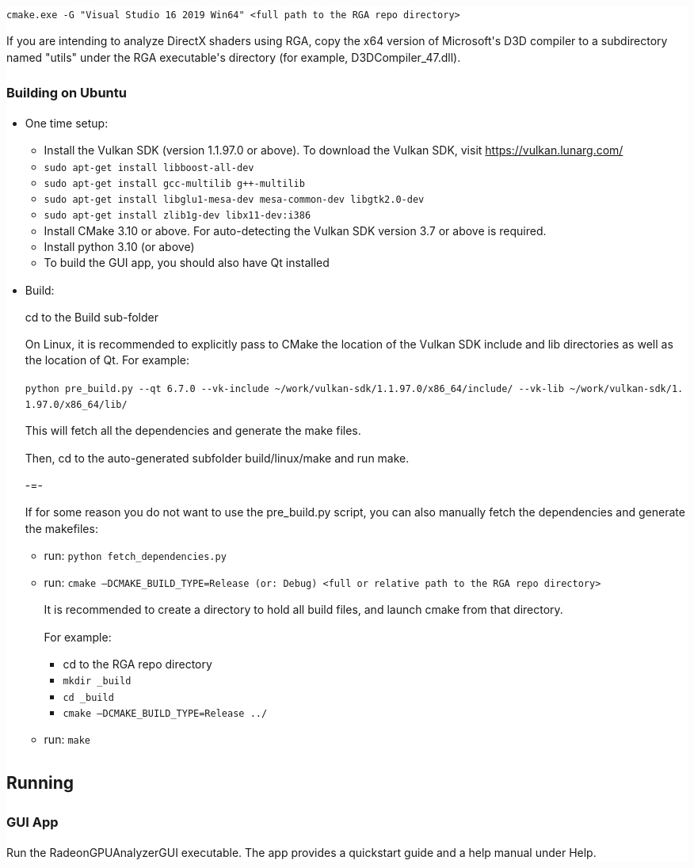   ```
  cmake.exe -G "Visual Studio 16 2019 Win64" <full path to the RGA repo directory>
  ```


If you are intending to analyze DirectX shaders using RGA, copy the x64 version of Microsoft's D3D compiler to a subdirectory
named "utils" under the RGA executable's directory (for example, D3DCompiler_47.dll).

### Building on Ubuntu ###
* One time setup:
  * Install the Vulkan SDK (version 1.1.97.0 or above). To download the Vulkan SDK, visit https://vulkan.lunarg.com/
  * `sudo apt-get install libboost-all-dev`
  * `sudo apt-get install gcc-multilib g++-multilib`
  * `sudo apt-get install libglu1-mesa-dev mesa-common-dev libgtk2.0-dev`
  * `sudo apt-get install zlib1g-dev libx11-dev:i386`
  * Install CMake 3.10 or above. For auto-detecting the Vulkan SDK version 3.7 or above is required.
  * Install python 3.10 (or above)
  * To build the GUI app, you should also have Qt installed

* Build:

   cd to the Build sub-folder

   On Linux, it is recommended to explicitly pass to CMake the location of the Vulkan SDK include and lib directories as well as the location of Qt. For example:

   ```
   python pre_build.py --qt 6.7.0 --vk-include ~/work/vulkan-sdk/1.1.97.0/x86_64/include/ --vk-lib ~/work/vulkan-sdk/1.1.97.0/x86_64/lib/
   ```

   This will fetch all the dependencies and generate the make files.

   Then, cd to the auto-generated subfolder build/linux/make and run make.

   -=-

   If for some reason you do not want to use the pre_build.py script, you can also manually fetch the dependencies and generate the makefiles:

  * run: `python fetch_dependencies.py`
  * run: `cmake –DCMAKE_BUILD_TYPE=Release (or: Debug) <full or relative path to the RGA repo directory>`

    It is recommended to create a directory to hold all build files, and launch cmake from that directory.

    For example:
    * cd to the RGA repo directory
    * `mkdir _build`
    * `cd _build`
    * `cmake –DCMAKE_BUILD_TYPE=Release ../`
  * run: `make`

## Running ##
### GUI App ###
Run the RadeonGPUAnalyzerGUI executable. The app provides a quickstart guide and a help manual under Help.
